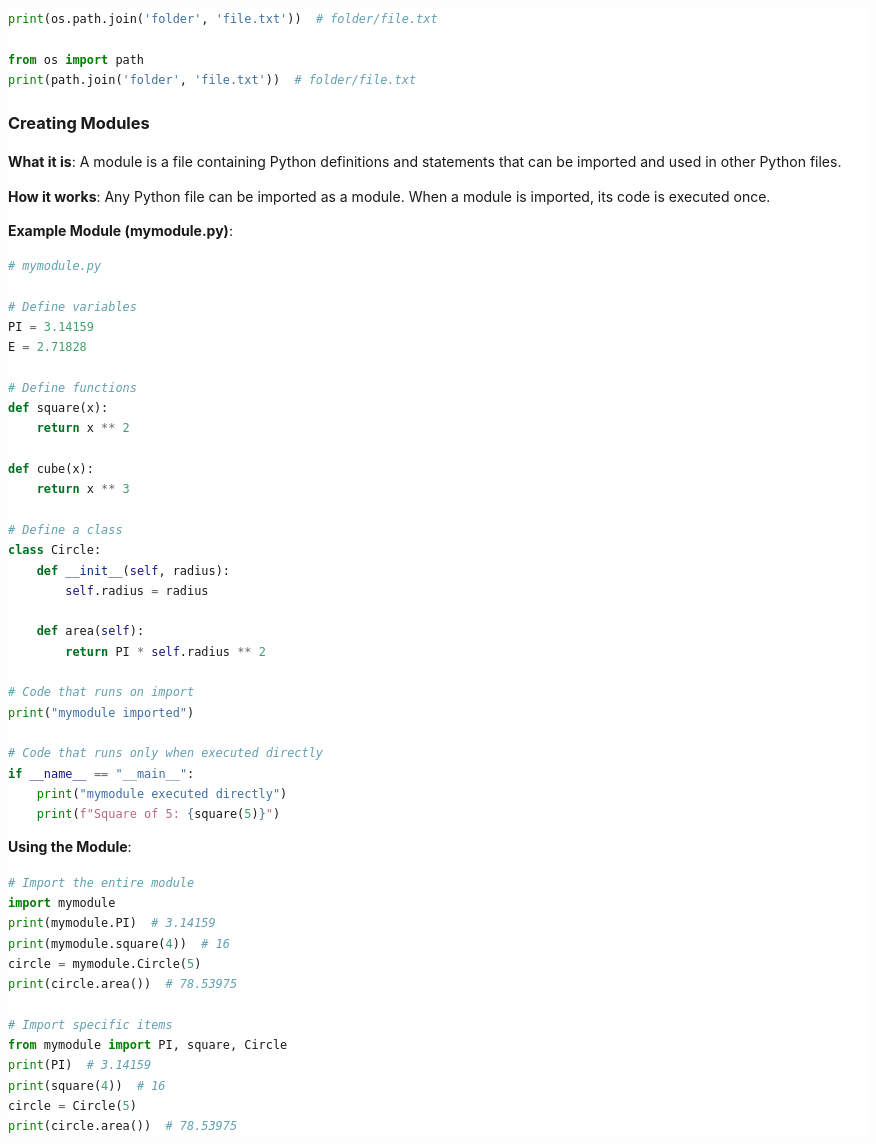 ```python
print(os.path.join('folder', 'file.txt'))  # folder/file.txt

from os import path
print(path.join('folder', 'file.txt'))  # folder/file.txt
```

### Creating Modules

**What it is**: A module is a file containing Python definitions and statements that can be imported and used in other Python files.

**How it works**: Any Python file can be imported as a module. When a module is imported, its code is executed once.

**Example Module (mymodule.py)**:

```python
# mymodule.py

# Define variables
PI = 3.14159
E = 2.71828

# Define functions
def square(x):
    return x ** 2

def cube(x):
    return x ** 3

# Define a class
class Circle:
    def __init__(self, radius):
        self.radius = radius
    
    def area(self):
        return PI * self.radius ** 2

# Code that runs on import
print("mymodule imported")

# Code that runs only when executed directly
if __name__ == "__main__":
    print("mymodule executed directly")
    print(f"Square of 5: {square(5)}")
```

**Using the Module**:

```python
# Import the entire module
import mymodule
print(mymodule.PI)  # 3.14159
print(mymodule.square(4))  # 16
circle = mymodule.Circle(5)
print(circle.area())  # 78.53975

# Import specific items
from mymodule import PI, square, Circle
print(PI)  # 3.14159
print(square(4))  # 16
circle = Circle(5)
print(circle.area())  # 78.53975
```
